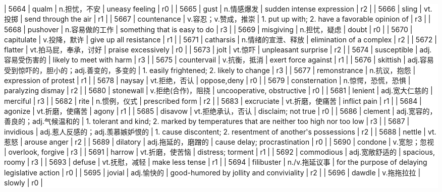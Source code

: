 | 5664 | qualm         | n.担忧，不安                                                   | uneasy feeling                                                                        | r0    |
| 5665 | gust          | n.情感爆发                                                     | sudden intense expression                                                             | r2    |
| 5666 | sling         | vt.投掷                                                        | send through the air                                                                  | r1    |
| 5667 | countenance   | v.容忍；v.赞成，推崇                                           | 1. put up with; 2. have a favorable opinion of                                        | r3    |
| 5668 | pushover      | n.容易做的工作                                                 | something that is easy to do                                                          | r3    |
| 5669 | misgiving     | n.担忧，疑虑                                                   | doubt                                                                                 | r0    |
| 5670 | capitulate    | v.投降，默许                                                   | give up all resistance                                                                | r1    |
| 5671 | catharsis     | n.情绪的宣泄、释放                                             | elimination of a complex                                                              | r2    |
| 5672 | flatter       | vt.拍马屁，奉承，讨好                                          | praise excessively                                                                    | r0    |
| 5673 | jolt          | vt.惊吓                                                        | unpleasant surprise                                                                   | r2    |
| 5674 | susceptible   | adj.容易受伤害的                                               | likely to meet with harm                                                              | r3    |
| 5675 | countervail   | v.抗衡，抵消                                                   | exert force against                                                                   | r1    |
| 5676 | skittish      | adj.容易受到惊吓的，胆小的；adj.善变的，多变的                 | 1. easily frightened; 2. likely to change                                             | r3    |
| 5677 | remonstrance  | n.抗议，抱怨                                                   | expression of protest                                                                 | r1    |
| 5678 | naysay        | vt.拒绝，否认                                                  | oppose,deny                                                                           | r0    |
| 5679 | consternation | n.惊愕，恐慌，恐惧                                             | paralyzing dismay                                                                     | r2    |
| 5680 | stonewall     | v.拒绝(合作)，阻挠                                             | uncooperative, obstructive                                                            | r0    |
| 5681 | lenient       | adj.宽大仁慈的                                                 | merciful                                                                              | r3    |
| 5682 | rite          | n.惯例，仪式                                                   | prescribed form                                                                       | r2    |
| 5683 | excruciate    | vt.折磨，使痛苦                                                | inflict pain                                                                          | r1    |
| 5684 | agonize       | vt.折磨，使痛苦                                                | agony                                                                                 | r1    |
| 5685 | disavow       | vt.拒绝承认，否认                                              | disclaim; not true                                                                    | r0    |
| 5686 | clement       | adj.宽容的，善良的；adj.气候温和的                             | 1. tolerant and kind; 2. marked by temperatures that are neither too high nor too low | r3    |
| 5687 | invidious     | adj.惹人反感的；adj.羡慕嫉妒恨的                               | 1. cause discontent; 2. resentment of another's possessions                           | r2    |
| 5688 | nettle        | vt.惹怒                                                        | arouse anger                                                                          | r2    |
| 5689 | dilatory      | adj.拖延的，磨蹭的                                             | cause delay; procrastination                                                          | r0    |
| 5690 | condone       | v.宽恕；忽视                                                   | overlook, forgive                                                                     | r3    |
| 5691 | harrow        | vt.折磨，使苦恼                                                | distress; torment                                                                     | r1    |
| 5692 | commodious    | adj.宽敞舒适的                                                 | spacious, roomy                                                                       | r3    |
| 5693 | defuse        | vt.抚慰，减轻                                                  | make less tense                                                                       | r1    |
| 5694 | filibuster    | n./v.拖延议事                                                  | for the purpose of delaying legislative action                                        | r0    |
| 5695 | jovial        | adj.愉快的                                                     | good-humored by jollity and conviviality                                              | r2    |
| 5696 | dawdle        | v.拖拖拉拉                                                     | slowly                                                                                | r0    |